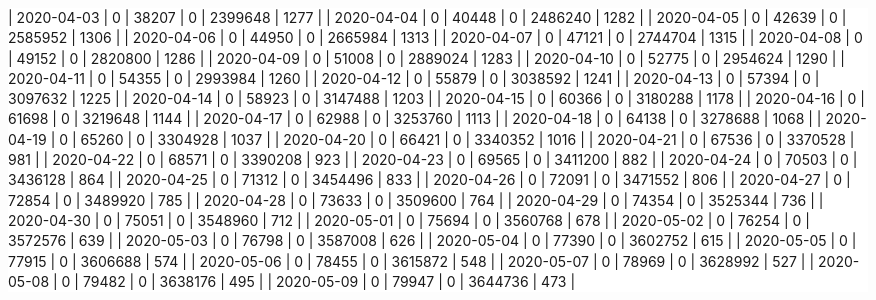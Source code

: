 | 2020-04-03 | 0 | 38207 | 0 | 2399648 | 1277 |
| 2020-04-04 | 0 | 40448 | 0 | 2486240 | 1282 |
| 2020-04-05 | 0 | 42639 | 0 | 2585952 | 1306 |
| 2020-04-06 | 0 | 44950 | 0 | 2665984 | 1313 |
| 2020-04-07 | 0 | 47121 | 0 | 2744704 | 1315 |
| 2020-04-08 | 0 | 49152 | 0 | 2820800 | 1286 |
| 2020-04-09 | 0 | 51008 | 0 | 2889024 | 1283 |
| 2020-04-10 | 0 | 52775 | 0 | 2954624 | 1290 |
| 2020-04-11 | 0 | 54355 | 0 | 2993984 | 1260 |
| 2020-04-12 | 0 | 55879 | 0 | 3038592 | 1241 |
| 2020-04-13 | 0 | 57394 | 0 | 3097632 | 1225 |
| 2020-04-14 | 0 | 58923 | 0 | 3147488 | 1203 |
| 2020-04-15 | 0 | 60366 | 0 | 3180288 | 1178 |
| 2020-04-16 | 0 | 61698 | 0 | 3219648 | 1144 |
| 2020-04-17 | 0 | 62988 | 0 | 3253760 | 1113 |
| 2020-04-18 | 0 | 64138 | 0 | 3278688 | 1068 |
| 2020-04-19 | 0 | 65260 | 0 | 3304928 | 1037 |
| 2020-04-20 | 0 | 66421 | 0 | 3340352 | 1016 |
| 2020-04-21 | 0 | 67536 | 0 | 3370528 | 981 |
| 2020-04-22 | 0 | 68571 | 0 | 3390208 | 923 |
| 2020-04-23 | 0 | 69565 | 0 | 3411200 | 882 |
| 2020-04-24 | 0 | 70503 | 0 | 3436128 | 864 |
| 2020-04-25 | 0 | 71312 | 0 | 3454496 | 833 |
| 2020-04-26 | 0 | 72091 | 0 | 3471552 | 806 |
| 2020-04-27 | 0 | 72854 | 0 | 3489920 | 785 |
| 2020-04-28 | 0 | 73633 | 0 | 3509600 | 764 |
| 2020-04-29 | 0 | 74354 | 0 | 3525344 | 736 |
| 2020-04-30 | 0 | 75051 | 0 | 3548960 | 712 |
| 2020-05-01 | 0 | 75694 | 0 | 3560768 | 678 |
| 2020-05-02 | 0 | 76254 | 0 | 3572576 | 639 |
| 2020-05-03 | 0 | 76798 | 0 | 3587008 | 626 |
| 2020-05-04 | 0 | 77390 | 0 | 3602752 | 615 |
| 2020-05-05 | 0 | 77915 | 0 | 3606688 | 574 |
| 2020-05-06 | 0 | 78455 | 0 | 3615872 | 548 |
| 2020-05-07 | 0 | 78969 | 0 | 3628992 | 527 |
| 2020-05-08 | 0 | 79482 | 0 | 3638176 | 495 |
| 2020-05-09 | 0 | 79947 | 0 | 3644736 | 473 |
